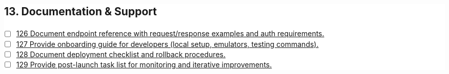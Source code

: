 ## 13. Documentation & Support
- [ ] [126 Document endpoint reference with request/response examples and auth requirements.](./tasks/126-document-endpoint-reference-with-request-response-examples-and-auth-requirements.md)
- [ ] [127 Provide onboarding guide for developers (local setup, emulators, testing commands).](./tasks/127-provide-onboarding-guide-for-developers-local-setup-emulators-testing-commands.md)
- [ ] [128 Document deployment checklist and rollback procedures.](./tasks/128-document-deployment-checklist-and-rollback-procedures.md)
- [ ] [129 Provide post-launch task list for monitoring and iterative improvements.](./tasks/129-provide-post-launch-task-list-for-monitoring-and-iterative-improvements.md)
